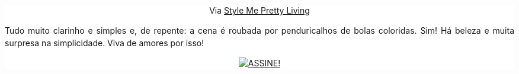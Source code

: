<p align="center">
  Via <a href="http://www.stylemepretty.com/living/2013/10/11/a-sprinkle-confetti-birthday-party-from-sweet-style/" target="_blank">Style Me Pretty Living</a>
</p>

<p align="justify">
  Tudo muito clarinho e simples e, de repente: a cena é roubada por penduricalhos de bolas coloridas. Sim! Há beleza e muita surpresa na simplicidade. Viva de amores por isso!
</p>

<p align="center">
  <a href="http://feedburner.google.com/fb/a/mailverify?uri=blogBichaFemea&loc=en_US" target="_blank"><img class="alignnone size-full wp-image-10439" src="http://www.trololodemulher.com.br/blog/wp-content/uploads/2014/09/ASSINE.png" alt="ASSINE!" width="800" height="78" /></a>
</p>

<p align="justify">